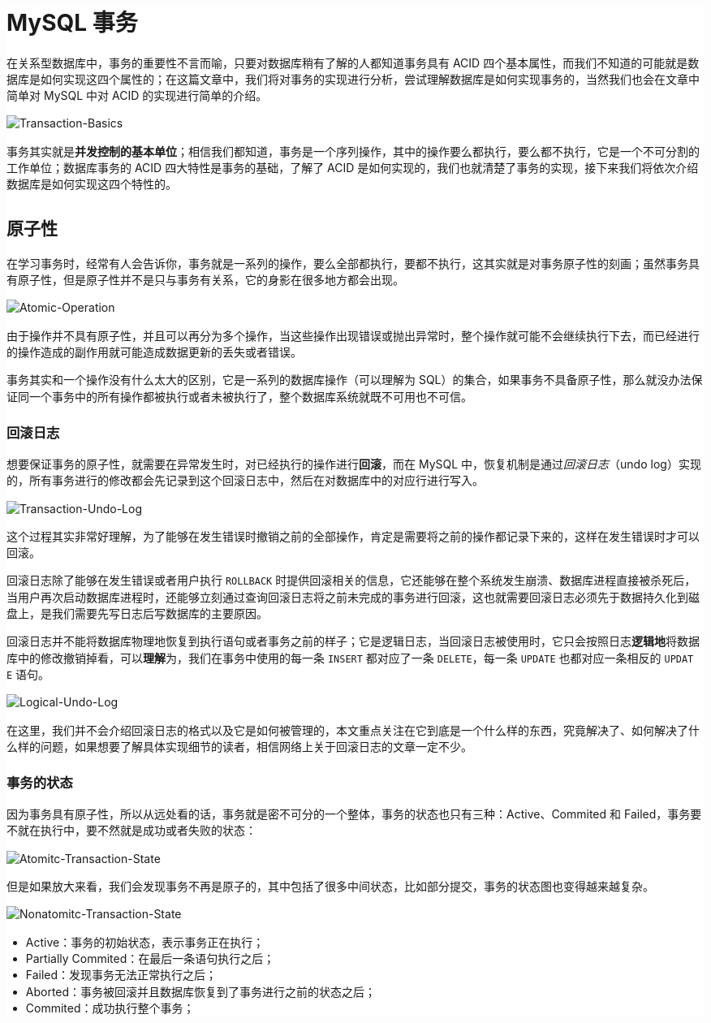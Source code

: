 # MySQL 事务

在关系型数据库中，事务的重要性不言而喻，只要对数据库稍有了解的人都知道事务具有 ACID 四个基本属性，而我们不知道的可能就是数据库是如何实现这四个属性的；在这篇文章中，我们将对事务的实现进行分析，尝试理解数据库是如何实现事务的，当然我们也会在文章中简单对 MySQL 中对 ACID 的实现进行简单的介绍。

![Transaction-Basics](https://img.draveness.me/2017-08-20-Transaction-Basics.jpg-1000width)

事务其实就是**并发控制的基本单位**；相信我们都知道，事务是一个序列操作，其中的操作要么都执行，要么都不执行，它是一个不可分割的工作单位；数据库事务的 ACID 四大特性是事务的基础，了解了 ACID 是如何实现的，我们也就清楚了事务的实现，接下来我们将依次介绍数据库是如何实现这四个特性的。

## 原子性

在学习事务时，经常有人会告诉你，事务就是一系列的操作，要么全部都执行，要都不执行，这其实就是对事务原子性的刻画；虽然事务具有原子性，但是原子性并不是只与事务有关系，它的身影在很多地方都会出现。

![Atomic-Operation](https://img.draveness.me/2017-08-20-Atomic-Operation.jpg-1000width)

由于操作并不具有原子性，并且可以再分为多个操作，当这些操作出现错误或抛出异常时，整个操作就可能不会继续执行下去，而已经进行的操作造成的副作用就可能造成数据更新的丢失或者错误。

事务其实和一个操作没有什么太大的区别，它是一系列的数据库操作（可以理解为 SQL）的集合，如果事务不具备原子性，那么就没办法保证同一个事务中的所有操作都被执行或者未被执行了，整个数据库系统就既不可用也不可信。

### 回滚日志

想要保证事务的原子性，就需要在异常发生时，对已经执行的操作进行**回滚**，而在 MySQL 中，恢复机制是通过*回滚日志*（undo log）实现的，所有事务进行的修改都会先记录到这个回滚日志中，然后在对数据库中的对应行进行写入。

![Transaction-Undo-Log](https://img.draveness.me/2017-08-20-Transaction-Undo-Log.jpg-1000width)

这个过程其实非常好理解，为了能够在发生错误时撤销之前的全部操作，肯定是需要将之前的操作都记录下来的，这样在发生错误时才可以回滚。

回滚日志除了能够在发生错误或者用户执行 `ROLLBACK` 时提供回滚相关的信息，它还能够在整个系统发生崩溃、数据库进程直接被杀死后，当用户再次启动数据库进程时，还能够立刻通过查询回滚日志将之前未完成的事务进行回滚，这也就需要回滚日志必须先于数据持久化到磁盘上，是我们需要先写日志后写数据库的主要原因。

回滚日志并不能将数据库物理地恢复到执行语句或者事务之前的样子；它是逻辑日志，当回滚日志被使用时，它只会按照日志**逻辑地**将数据库中的修改撤销掉看，可以**理解**为，我们在事务中使用的每一条 `INSERT` 都对应了一条 `DELETE`，每一条 `UPDATE` 也都对应一条相反的 `UPDATE` 语句。

![Logical-Undo-Log](https://img.draveness.me/2017-08-20-Logical-Undo-Log.jpg-1000width)

在这里，我们并不会介绍回滚日志的格式以及它是如何被管理的，本文重点关注在它到底是一个什么样的东西，究竟解决了、如何解决了什么样的问题，如果想要了解具体实现细节的读者，相信网络上关于回滚日志的文章一定不少。

### 事务的状态

因为事务具有原子性，所以从远处看的话，事务就是密不可分的一个整体，事务的状态也只有三种：Active、Commited 和 Failed，事务要不就在执行中，要不然就是成功或者失败的状态：

![Atomitc-Transaction-State](https://img.draveness.me/2017-08-20-Atomitc-Transaction-State.jpg-1000width)

但是如果放大来看，我们会发现事务不再是原子的，其中包括了很多中间状态，比如部分提交，事务的状态图也变得越来越复杂。

![Nonatomitc-Transaction-State](https://img.draveness.me/2017-08-20-Nonatomitc-Transaction-State.jpg-1000width)

- Active：事务的初始状态，表示事务正在执行；
- Partially Commited：在最后一条语句执行之后；
- Failed：发现事务无法正常执行之后；
- Aborted：事务被回滚并且数据库恢复到了事务进行之前的状态之后；
- Commited：成功执行整个事务；
